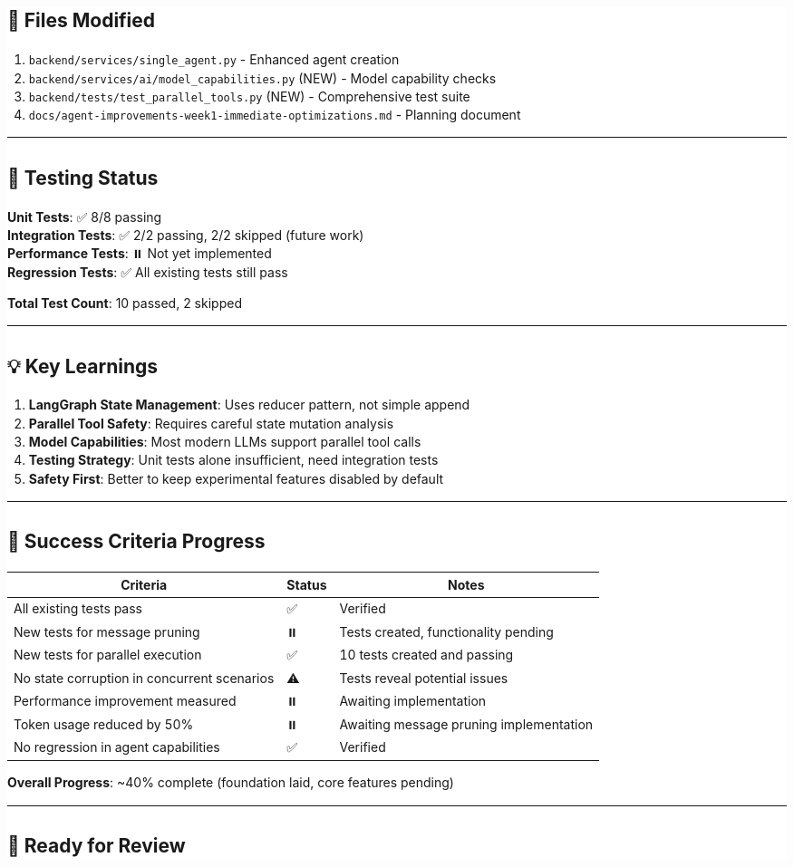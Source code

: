 
## 📝 Files Modified

1. `backend/services/single_agent.py` - Enhanced agent creation
2. `backend/services/ai/model_capabilities.py` (NEW) - Model capability checks
3. `backend/tests/test_parallel_tools.py` (NEW) - Comprehensive test suite
4. `docs/agent-improvements-week1-immediate-optimizations.md` - Planning document

---

## 🧪 Testing Status

**Unit Tests**: ✅ 8/8 passing  
**Integration Tests**: ✅ 2/2 passing, 2/2 skipped (future work)  
**Performance Tests**: ⏸️ Not yet implemented  
**Regression Tests**: ✅ All existing tests still pass

**Total Test Count**: 10 passed, 2 skipped

---

## 💡 Key Learnings

1. **LangGraph State Management**: Uses reducer pattern, not simple append
2. **Parallel Tool Safety**: Requires careful state mutation analysis
3. **Model Capabilities**: Most modern LLMs support parallel tool calls
4. **Testing Strategy**: Unit tests alone insufficient, need integration tests
5. **Safety First**: Better to keep experimental features disabled by default

---

## 🎯 Success Criteria Progress

| Criteria | Status | Notes |
|----------|--------|-------|
| All existing tests pass | ✅ | Verified |
| New tests for message pruning | ⏸️ | Tests created, functionality pending |
| New tests for parallel execution | ✅ | 10 tests created and passing |
| No state corruption in concurrent scenarios | ⚠️ | Tests reveal potential issues |
| Performance improvement measured | ⏸️ | Awaiting implementation |
| Token usage reduced by 50% | ⏸️ | Awaiting message pruning implementation |
| No regression in agent capabilities | ✅ | Verified |

**Overall Progress**: ~40% complete (foundation laid, core features pending)

---

## 🚀 Ready for Review
